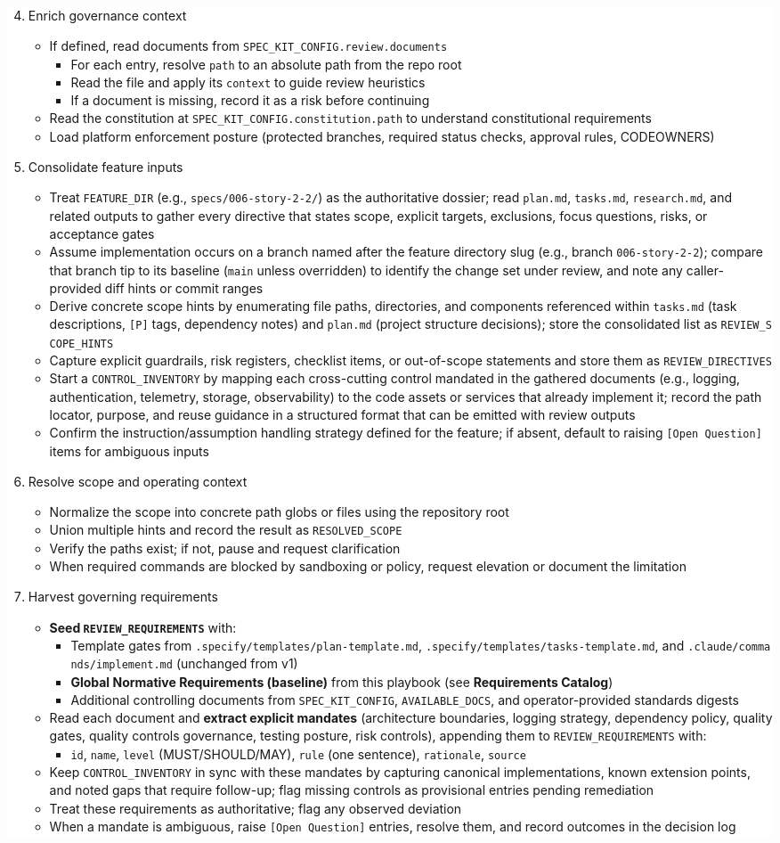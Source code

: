 4. Enrich governance context
   - If defined, read documents from `SPEC_KIT_CONFIG.review.documents`
     - For each entry, resolve `path` to an absolute path from the repo root
     - Read the file and apply its `context` to guide review heuristics
     - If a document is missing, record it as a risk before continuing
   - Read the constitution at `SPEC_KIT_CONFIG.constitution.path` to understand
     constitutional requirements
   - Load platform enforcement posture (protected branches, required status
     checks, approval rules, CODEOWNERS)

5. Consolidate feature inputs
   - Treat `FEATURE_DIR` (e.g., `specs/006-story-2-2/`) as the authoritative
     dossier; read `plan.md`, `tasks.md`, `research.md`, and related outputs to
     gather every directive that states scope, explicit targets, exclusions,
     focus questions, risks, or acceptance gates
   - Assume implementation occurs on a branch named after the feature directory
     slug (e.g., branch `006-story-2-2`); compare that branch tip to its
     baseline (`main` unless overridden) to identify the change set under
     review, and note any caller-provided diff hints or commit ranges
   - Derive concrete scope hints by enumerating file paths, directories, and
     components referenced within `tasks.md` (task descriptions, `[P]` tags,
     dependency notes) and `plan.md` (project structure decisions); store the
     consolidated list as `REVIEW_SCOPE_HINTS`
   - Capture explicit guardrails, risk registers, checklist items, or
     out-of-scope statements and store them as `REVIEW_DIRECTIVES`
   - Start a `CONTROL_INVENTORY` by mapping each cross-cutting control mandated
     in the gathered documents (e.g., logging, authentication, telemetry,
     storage, observability) to the code assets or services that already
     implement it; record the path locator, purpose, and reuse guidance in a
     structured format that can be emitted with review outputs
   - Confirm the instruction/assumption handling strategy defined for the
     feature; if absent, default to raising `[Open Question]` items for
     ambiguous inputs

6. Resolve scope and operating context
   - Normalize the scope into concrete path globs or files using the repository
     root
   - Union multiple hints and record the result as `RESOLVED_SCOPE`
   - Verify the paths exist; if not, pause and request clarification
   - When required commands are blocked by sandboxing or policy, request
     elevation or document the limitation

7. Harvest governing requirements
   - **Seed `REVIEW_REQUIREMENTS`** with:
     - Template gates from `.specify/templates/plan-template.md`,
       `.specify/templates/tasks-template.md`, and
       `.claude/commands/implement.md` (unchanged from v1)
     - **Global Normative Requirements (baseline)** from this playbook (see
       **Requirements Catalog**)
     - Additional controlling documents from `SPEC_KIT_CONFIG`,
       `AVAILABLE_DOCS`, and operator-provided standards digests
   - Read each document and **extract explicit mandates** (architecture
     boundaries, logging strategy, dependency policy, quality gates, quality
     controls governance, testing posture, risk controls), appending them to
     `REVIEW_REQUIREMENTS` with:
     - `id`, `name`, `level` (MUST/SHOULD/MAY), `rule` (one sentence),
       `rationale`, `source`
   - Keep `CONTROL_INVENTORY` in sync with these mandates by capturing canonical
     implementations, known extension points, and noted gaps that require
     follow-up; flag missing controls as provisional entries pending remediation
   - Treat these requirements as authoritative; flag any observed deviation
   - When a mandate is ambiguous, raise `[Open Question]` entries, resolve them,
     and record outcomes in the decision log
